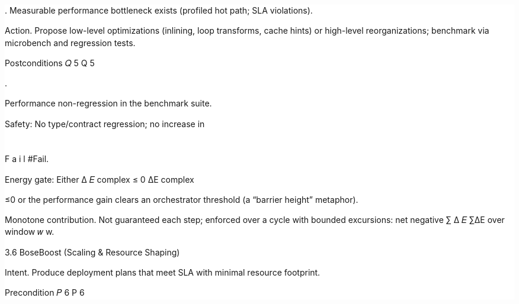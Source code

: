 . Measurable performance bottleneck exists (profiled hot path; SLA violations).

Action. Propose low-level optimizations (inlining, loop transforms, cache hints) or high-level reorganizations; benchmark via microbench and regression tests.

Postconditions 
𝑄
5
Q
5
	​

.

Performance non-regression in the benchmark suite.

Safety: No type/contract regression; no increase in 
#
F
a
i
l
#Fail.

Energy gate: Either 
Δ
𝐸
complex
≤
0
ΔE
complex
	​

≤0 or the performance gain clears an orchestrator threshold (a “barrier height” metaphor).

Monotone contribution. Not guaranteed each step; enforced over a cycle with bounded excursions: net negative 
∑
Δ
𝐸
∑ΔE over window 
𝑤
w.

3.6 BoseBoost (Scaling & Resource Shaping)

Intent. Produce deployment plans that meet SLA with minimal resource footprint.

Precondition 
𝑃
6
P
6
	​
